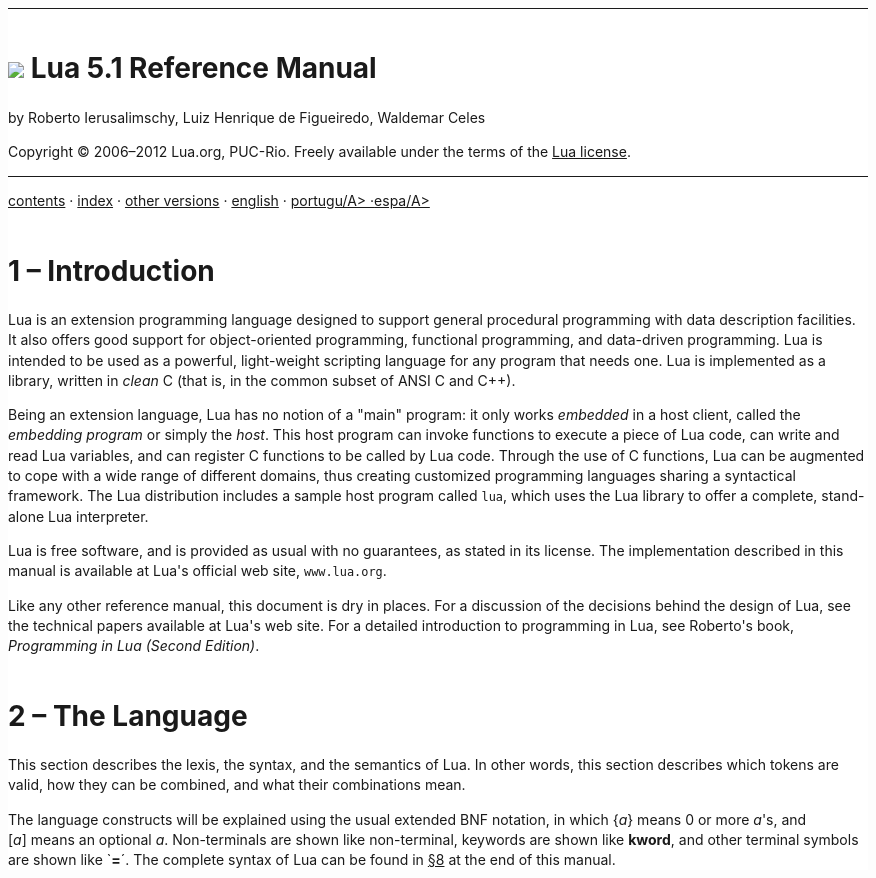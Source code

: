 * * * * *

[![](../../images/logo.gif)](../../home.html) Lua 5.1 Reference Manual
======================================================================

by Roberto Ierusalimschy, Luiz Henrique de Figueiredo, Waldemar Celes

Copyright © 2006–2012 Lua.org, PUC-Rio. Freely available under the terms
of the [Lua license](../../license.html).

* * * * *

[contents](index.html#contents) · [index](index.html#index) · [other
versions](../) · [english](./) · [portugu/A\> ·](pt/)[espa/A\>](es/)

1 – Introduction
================

Lua is an extension programming language designed to support general
procedural programming with data description facilities. It also offers
good support for object-oriented programming, functional programming,
and data-driven programming. Lua is intended to be used as a powerful,
light-weight scripting language for any program that needs one. Lua is
implemented as a library, written in *clean* C (that is, in the common
subset of ANSI C and C++).

Being an extension language, Lua has no notion of a "main" program: it
only works *embedded* in a host client, called the *embedding program*
or simply the *host*. This host program can invoke functions to execute
a piece of Lua code, can write and read Lua variables, and can register
C functions to be called by Lua code. Through the use of C functions,
Lua can be augmented to cope with a wide range of different domains,
thus creating customized programming languages sharing a syntactical
framework. The Lua distribution includes a sample host program called
`lua`, which uses the Lua library to offer a complete, stand-alone Lua
interpreter.

Lua is free software, and is provided as usual with no guarantees, as
stated in its license. The implementation described in this manual is
available at Lua's official web site, `www.lua.org`.

Like any other reference manual, this document is dry in places. For a
discussion of the decisions behind the design of Lua, see the technical
papers available at Lua's web site. For a detailed introduction to
programming in Lua, see Roberto's book, *Programming in Lua (Second
Edition)*.

2 – The Language
================

This section describes the lexis, the syntax, and the semantics of Lua.
In other words, this section describes which tokens are valid, how they
can be combined, and what their combinations mean.

The language constructs will be explained using the usual extended BNF
notation, in which {*a*} means 0 or more *a*'s, and [*a*] means an
optional *a*. Non-terminals are shown like non-terminal, keywords are
shown like **kword**, and other terminal symbols are shown like
\`**=**´. The complete syntax of Lua can be found in [§8](#8) at the end
of this manual.

